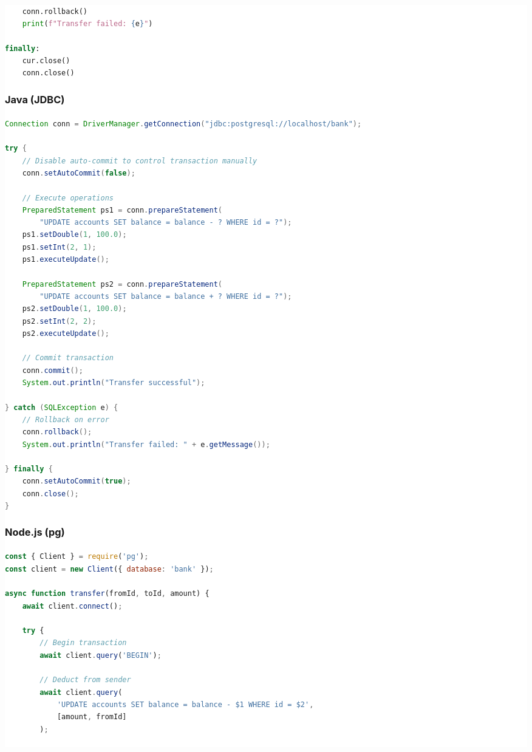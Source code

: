```python
    conn.rollback()
    print(f"Transfer failed: {e}")
    
finally:
    cur.close()
    conn.close()
```

### Java (JDBC)

```java
Connection conn = DriverManager.getConnection("jdbc:postgresql://localhost/bank");

try {
    // Disable auto-commit to control transaction manually
    conn.setAutoCommit(false);
    
    // Execute operations
    PreparedStatement ps1 = conn.prepareStatement(
        "UPDATE accounts SET balance = balance - ? WHERE id = ?");
    ps1.setDouble(1, 100.0);
    ps1.setInt(2, 1);
    ps1.executeUpdate();
    
    PreparedStatement ps2 = conn.prepareStatement(
        "UPDATE accounts SET balance = balance + ? WHERE id = ?");
    ps2.setDouble(1, 100.0);
    ps2.setInt(2, 2);
    ps2.executeUpdate();
    
    // Commit transaction
    conn.commit();
    System.out.println("Transfer successful");
    
} catch (SQLException e) {
    // Rollback on error
    conn.rollback();
    System.out.println("Transfer failed: " + e.getMessage());
    
} finally {
    conn.setAutoCommit(true);
    conn.close();
}
```

### Node.js (pg)

```javascript
const { Client } = require('pg');
const client = new Client({ database: 'bank' });

async function transfer(fromId, toId, amount) {
    await client.connect();
    
    try {
        // Begin transaction
        await client.query('BEGIN');
        
        // Deduct from sender
        await client.query(
            'UPDATE accounts SET balance = balance - $1 WHERE id = $2',
            [amount, fromId]
        );
        
```